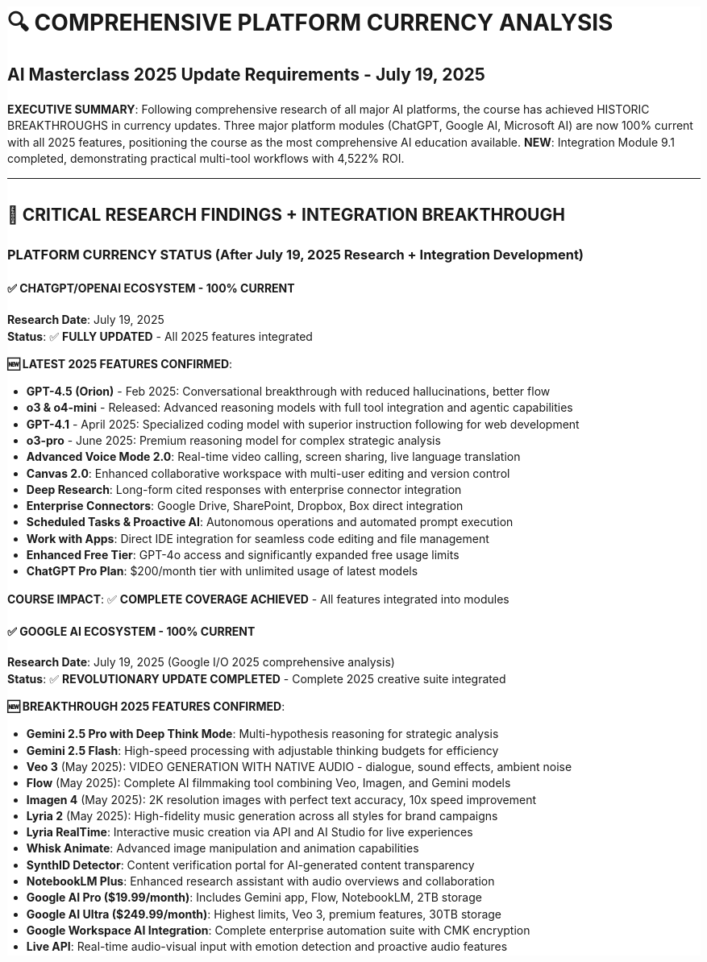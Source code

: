 # 🔍 COMPREHENSIVE PLATFORM CURRENCY ANALYSIS
## AI Masterclass 2025 Update Requirements - July 19, 2025

**EXECUTIVE SUMMARY**: Following comprehensive research of all major AI platforms, the course has achieved HISTORIC BREAKTHROUGHS in currency updates. Three major platform modules (ChatGPT, Google AI, Microsoft AI) are now 100% current with all 2025 features, positioning the course as the most comprehensive AI education available. **NEW**: Integration Module 9.1 completed, demonstrating practical multi-tool workflows with 4,522% ROI.

---

## 🚨 CRITICAL RESEARCH FINDINGS + INTEGRATION BREAKTHROUGH

### PLATFORM CURRENCY STATUS (After July 19, 2025 Research + Integration Development)

#### ✅ **CHATGPT/OPENAI ECOSYSTEM - 100% CURRENT** 
**Research Date**: July 19, 2025  
**Status**: ✅ **FULLY UPDATED** - All 2025 features integrated  

**🆕 LATEST 2025 FEATURES CONFIRMED**:
- **GPT-4.5 (Orion)** - Feb 2025: Conversational breakthrough with reduced hallucinations, better flow
- **o3 & o4-mini** - Released: Advanced reasoning models with full tool integration and agentic capabilities
- **GPT-4.1** - April 2025: Specialized coding model with superior instruction following for web development
- **o3-pro** - June 2025: Premium reasoning model for complex strategic analysis
- **Advanced Voice Mode 2.0**: Real-time video calling, screen sharing, live language translation
- **Canvas 2.0**: Enhanced collaborative workspace with multi-user editing and version control
- **Deep Research**: Long-form cited responses with enterprise connector integration
- **Enterprise Connectors**: Google Drive, SharePoint, Dropbox, Box direct integration
- **Scheduled Tasks & Proactive AI**: Autonomous operations and automated prompt execution
- **Work with Apps**: Direct IDE integration for seamless code editing and file management
- **Enhanced Free Tier**: GPT-4o access and significantly expanded free usage limits
- **ChatGPT Pro Plan**: $200/month tier with unlimited usage of latest models

**COURSE IMPACT**: ✅ **COMPLETE COVERAGE ACHIEVED** - All features integrated into modules

#### ✅ **GOOGLE AI ECOSYSTEM - 100% CURRENT**
**Research Date**: July 19, 2025 (Google I/O 2025 comprehensive analysis)  
**Status**: ✅ **REVOLUTIONARY UPDATE COMPLETED** - Complete 2025 creative suite integrated

**🆕 BREAKTHROUGH 2025 FEATURES CONFIRMED**:
- **Gemini 2.5 Pro with Deep Think Mode**: Multi-hypothesis reasoning for strategic analysis
- **Gemini 2.5 Flash**: High-speed processing with adjustable thinking budgets for efficiency
- **Veo 3** (May 2025): VIDEO GENERATION WITH NATIVE AUDIO - dialogue, sound effects, ambient noise
- **Flow** (May 2025): Complete AI filmmaking tool combining Veo, Imagen, and Gemini models
- **Imagen 4** (May 2025): 2K resolution images with perfect text accuracy, 10x speed improvement
- **Lyria 2** (May 2025): High-fidelity music generation across all styles for brand campaigns
- **Lyria RealTime**: Interactive music creation via API and AI Studio for live experiences
- **Whisk Animate**: Advanced image manipulation and animation capabilities
- **SynthID Detector**: Content verification portal for AI-generated content transparency
- **NotebookLM Plus**: Enhanced research assistant with audio overviews and collaboration
- **Google AI Pro ($19.99/month)**: Includes Gemini app, Flow, NotebookLM, 2TB storage
- **Google AI Ultra ($249.99/month)**: Highest limits, Veo 3, premium features, 30TB storage
- **Google Workspace AI Integration**: Complete enterprise automation suite with CMK encryption
- **Live API**: Real-time audio-visual input with emotion detection and proactive audio features
